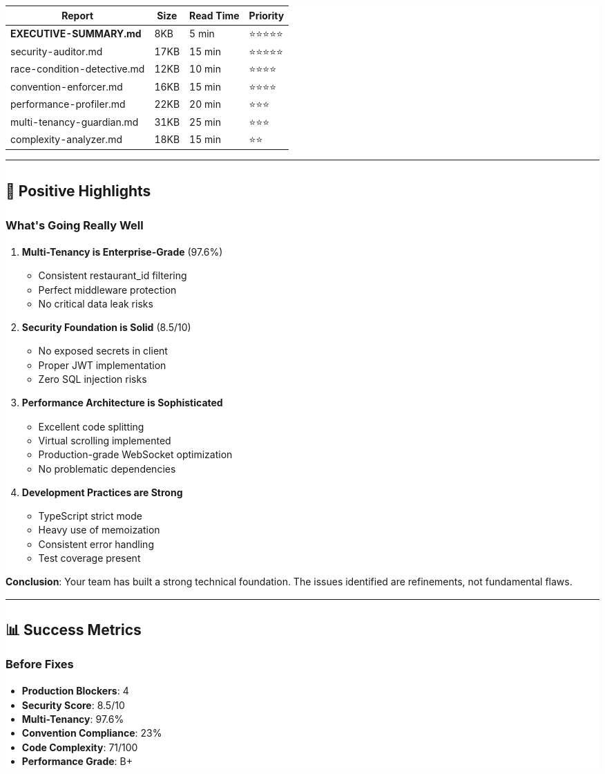 | Report | Size | Read Time | Priority |
|--------|------|-----------|----------|
| **EXECUTIVE-SUMMARY.md** | 8KB | 5 min | ⭐⭐⭐⭐⭐ |
| security-auditor.md | 17KB | 15 min | ⭐⭐⭐⭐⭐ |
| race-condition-detective.md | 12KB | 10 min | ⭐⭐⭐⭐ |
| convention-enforcer.md | 16KB | 15 min | ⭐⭐⭐⭐ |
| performance-profiler.md | 22KB | 20 min | ⭐⭐⭐ |
| multi-tenancy-guardian.md | 31KB | 25 min | ⭐⭐⭐ |
| complexity-analyzer.md | 18KB | 15 min | ⭐⭐ |

---

## 🎉 Positive Highlights

### What's Going Really Well

1. **Multi-Tenancy is Enterprise-Grade** (97.6%)
   - Consistent restaurant_id filtering
   - Perfect middleware protection
   - No critical data leak risks

2. **Security Foundation is Solid** (8.5/10)
   - No exposed secrets in client
   - Proper JWT implementation
   - Zero SQL injection risks

3. **Performance Architecture is Sophisticated**
   - Excellent code splitting
   - Virtual scrolling implemented
   - Production-grade WebSocket optimization
   - No problematic dependencies

4. **Development Practices are Strong**
   - TypeScript strict mode
   - Heavy use of memoization
   - Consistent error handling
   - Test coverage present

**Conclusion**: Your team has built a strong technical foundation. The issues identified are refinements, not fundamental flaws.

---

## 📊 Success Metrics

### Before Fixes
- **Production Blockers**: 4
- **Security Score**: 8.5/10
- **Multi-Tenancy**: 97.6%
- **Convention Compliance**: 23%
- **Code Complexity**: 71/100
- **Performance Grade**: B+
